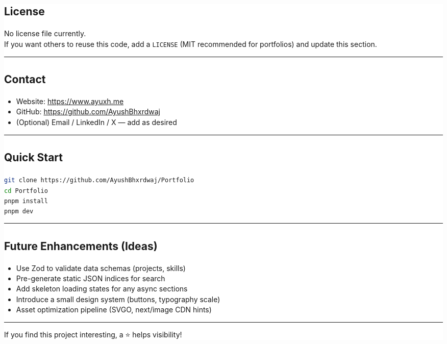 
## License

No license file currently.  
If you want others to reuse this code, add a `LICENSE` (MIT recommended for portfolios) and update this section.

---

## Contact

- Website: https://www.ayuxh.me
- GitHub: https://github.com/AyushBhxrdwaj
- (Optional) Email / LinkedIn / X — add as desired

---

## Quick Start

```bash
git clone https://github.com/AyushBhxrdwaj/Portfolio
cd Portfolio
pnpm install
pnpm dev
```

---

## Future Enhancements (Ideas)

- Use Zod to validate data schemas (projects, skills)
- Pre-generate static JSON indices for search
- Add skeleton loading states for any async sections
- Introduce a small design system (buttons, typography scale)
- Asset optimization pipeline (SVGO, next/image CDN hints)

---

If you find this project interesting, a ⭐ helps visibility!
